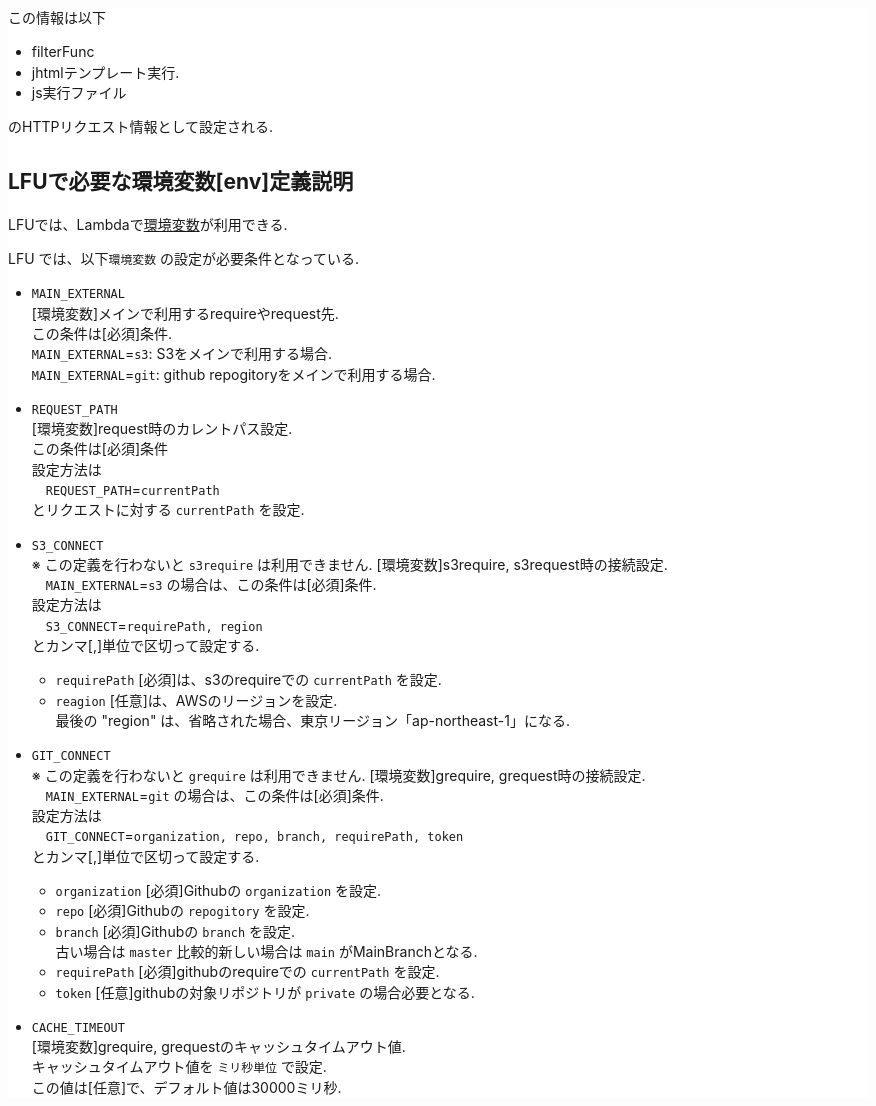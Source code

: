 この情報は以下

- filterFunc
- jhtmlテンプレート実行.
- js実行ファイル

のHTTPリクエスト情報として設定される.

## LFUで必要な環境変数[env]定義説明

LFUでは、Lambdaで[環境変数](https://docs.aws.amazon.com/ja_jp/lambda/latest/dg/configuration-envvars.html)が利用できる.

LFU では、以下`環境変数` の設定が必要条件となっている.

- `MAIN_EXTERNAL`<br>
  [環境変数]メインで利用するrequireやrequest先.<br>
  この条件は[必須]条件.<br>
  `MAIN_EXTERNAL`=`s3`: S3をメインで利用する場合.<br>
  `MAIN_EXTERNAL`=`git`: github repogitoryをメインで利用する場合.<br>

- `REQUEST_PATH`<br>
  [環境変数]request時のカレントパス設定.<br>
  この条件は[必須]条件<br>
  設定方法は<br>
  　`REQUEST_PATH`=`currentPath`<br>
  とリクエストに対する `currentPath` を設定.<br>

- `S3_CONNECT`<br>
  ※ この定義を行わないと `s3require` は利用できません.
  [環境変数]s3require, s3request時の接続設定.<br>
  　`MAIN_EXTERNAL`=`s3` の場合は、この条件は[必須]条件.<br>
  設定方法は<br>
  　`S3_CONNECT`=`requirePath, region`<br>
  とカンマ[,]単位で区切って設定する.<br>
  - `requirePath` [必須]は、s3のrequireでの `currentPath` を設定.<br>
  - `reagion` [任意]は、AWSのリージョンを設定.<br>
    最後の "region" は、省略された場合、東京リージョン「ap-northeast-1」になる.<br>

- `GIT_CONNECT`<br>
  ※ この定義を行わないと `grequire` は利用できません.
  [環境変数]grequire, grequest時の接続設定.<br>
  　`MAIN_EXTERNAL`=`git` の場合は、この条件は[必須]条件.<br>
  設定方法は<br>
  　`GIT_CONNECT`=`organization, repo, branch, requirePath, token`<br>
  とカンマ[,]単位で区切って設定する.<br>
  - `organization` [必須]Githubの `organization` を設定.<br>
  - `repo` [必須]Githubの `repogitory` を設定.<br>
  - `branch` [必須]Githubの `branch` を設定.<br>
    古い場合は `master` 比較的新しい場合は `main` がMainBranchとなる.<br>
  - `requirePath` [必須]githubのrequireでの `currentPath` を設定.<br>
  - `token` [任意]githubの対象リポジトリが `private` の場合必要となる.<br>

- `CACHE_TIMEOUT`<br>
  [環境変数]grequire, grequestのキャッシュタイムアウト値.<br>
  キャッシュタイムアウト値を `ミリ秒単位` で設定.<br>
  この値は[任意]で、デフォルト値は30000ミリ秒.<br>
